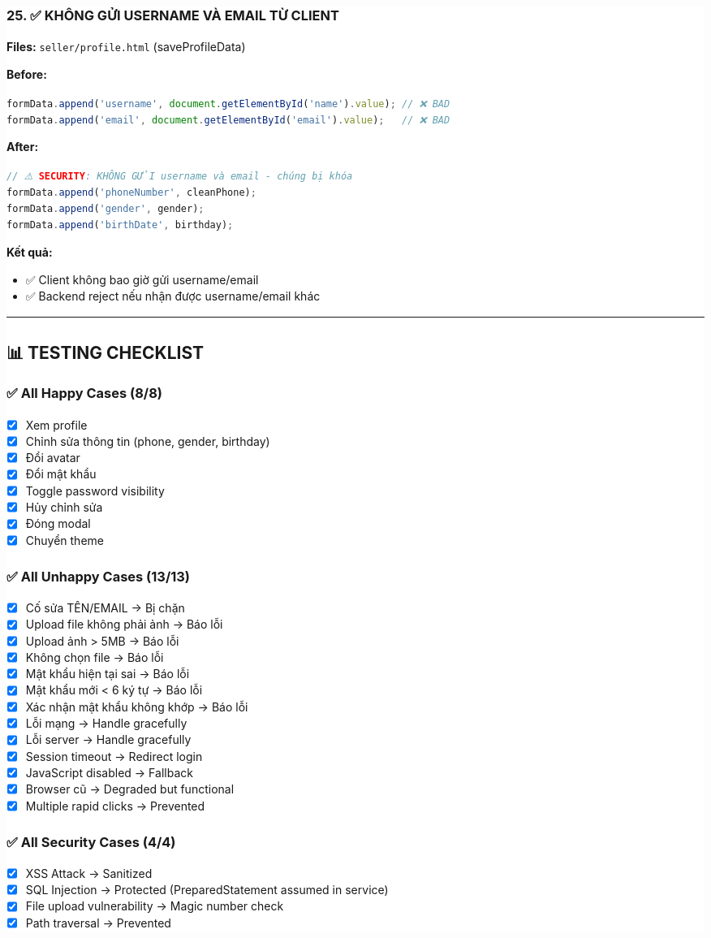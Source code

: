 ### 25. ✅ **KHÔNG GỬI USERNAME VÀ EMAIL TỪ CLIENT**
**Files:** `seller/profile.html` (saveProfileData)

**Before:**
```javascript
formData.append('username', document.getElementById('name').value); // ❌ BAD
formData.append('email', document.getElementById('email').value);   // ❌ BAD
```

**After:**
```javascript
// ⚠️ SECURITY: KHÔNG GỬI username và email - chúng bị khóa
formData.append('phoneNumber', cleanPhone);
formData.append('gender', gender);
formData.append('birthDate', birthday);
```

**Kết quả:**
- ✅ Client không bao giờ gửi username/email
- ✅ Backend reject nếu nhận được username/email khác

---

## 📊 TESTING CHECKLIST

### ✅ All Happy Cases (8/8)
- [x] Xem profile
- [x] Chỉnh sửa thông tin (phone, gender, birthday)
- [x] Đổi avatar
- [x] Đổi mật khẩu
- [x] Toggle password visibility
- [x] Hủy chỉnh sửa
- [x] Đóng modal
- [x] Chuyển theme

### ✅ All Unhappy Cases (13/13)
- [x] Cố sửa TÊN/EMAIL → Bị chặn
- [x] Upload file không phải ảnh → Báo lỗi
- [x] Upload ảnh > 5MB → Báo lỗi
- [x] Không chọn file → Báo lỗi
- [x] Mật khẩu hiện tại sai → Báo lỗi
- [x] Mật khẩu mới < 6 ký tự → Báo lỗi
- [x] Xác nhận mật khẩu không khớp → Báo lỗi
- [x] Lỗi mạng → Handle gracefully
- [x] Lỗi server → Handle gracefully
- [x] Session timeout → Redirect login
- [x] JavaScript disabled → Fallback
- [x] Browser cũ → Degraded but functional
- [x] Multiple rapid clicks → Prevented

### ✅ All Security Cases (4/4)
- [x] XSS Attack → Sanitized
- [x] SQL Injection → Protected (PreparedStatement assumed in service)
- [x] File upload vulnerability → Magic number check
- [x] Path traversal → Prevented
